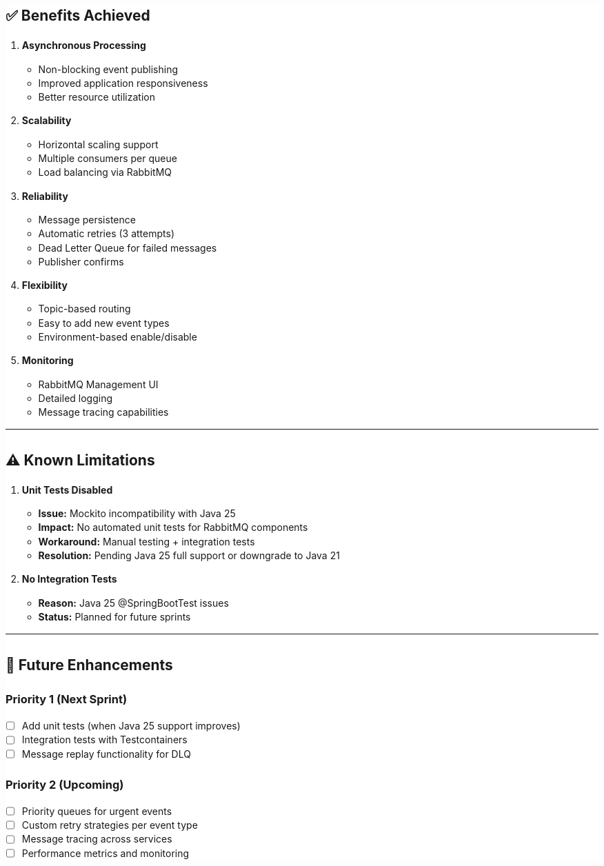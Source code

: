 
## ✅ Benefits Achieved

1. **Asynchronous Processing**
   - Non-blocking event publishing
   - Improved application responsiveness
   - Better resource utilization

2. **Scalability**
   - Horizontal scaling support
   - Multiple consumers per queue
   - Load balancing via RabbitMQ

3. **Reliability**
   - Message persistence
   - Automatic retries (3 attempts)
   - Dead Letter Queue for failed messages
   - Publisher confirms

4. **Flexibility**
   - Topic-based routing
   - Easy to add new event types
   - Environment-based enable/disable

5. **Monitoring**
   - RabbitMQ Management UI
   - Detailed logging
   - Message tracing capabilities

---

## ⚠️ Known Limitations

1. **Unit Tests Disabled**
   - **Issue:** Mockito incompatibility with Java 25
   - **Impact:** No automated unit tests for RabbitMQ components
   - **Workaround:** Manual testing + integration tests
   - **Resolution:** Pending Java 25 full support or downgrade to Java 21

2. **No Integration Tests**
   - **Reason:** Java 25 @SpringBootTest issues
   - **Status:** Planned for future sprints

---

## 🔮 Future Enhancements

### Priority 1 (Next Sprint)
- [ ] Add unit tests (when Java 25 support improves)
- [ ] Integration tests with Testcontainers
- [ ] Message replay functionality for DLQ

### Priority 2 (Upcoming)
- [ ] Priority queues for urgent events
- [ ] Custom retry strategies per event type
- [ ] Message tracing across services
- [ ] Performance metrics and monitoring
